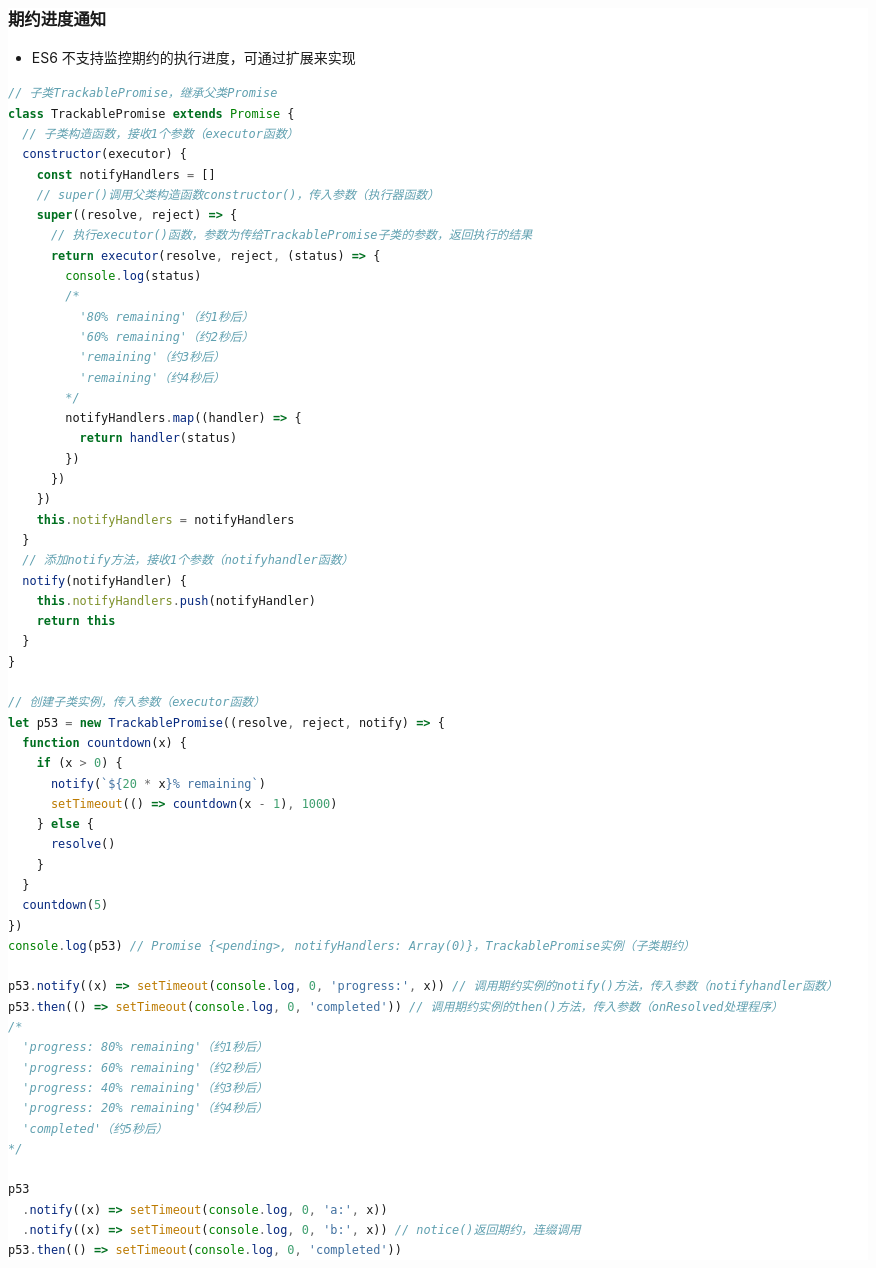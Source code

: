 ### 期约进度通知

- ES6 不支持监控期约的执行进度，可通过扩展来实现

```js
// 子类TrackablePromise，继承父类Promise
class TrackablePromise extends Promise {
  // 子类构造函数，接收1个参数（executor函数）
  constructor(executor) {
    const notifyHandlers = []
    // super()调用父类构造函数constructor()，传入参数（执行器函数）
    super((resolve, reject) => {
      // 执行executor()函数，参数为传给TrackablePromise子类的参数，返回执行的结果
      return executor(resolve, reject, (status) => {
        console.log(status)
        /* 
          '80% remaining'（约1秒后）
          '60% remaining'（约2秒后）
          'remaining'（约3秒后）
          'remaining'（约4秒后）
        */
        notifyHandlers.map((handler) => {
          return handler(status)
        })
      })
    })
    this.notifyHandlers = notifyHandlers
  }
  // 添加notify方法，接收1个参数（notifyhandler函数）
  notify(notifyHandler) {
    this.notifyHandlers.push(notifyHandler)
    return this
  }
}

// 创建子类实例，传入参数（executor函数）
let p53 = new TrackablePromise((resolve, reject, notify) => {
  function countdown(x) {
    if (x > 0) {
      notify(`${20 * x}% remaining`)
      setTimeout(() => countdown(x - 1), 1000)
    } else {
      resolve()
    }
  }
  countdown(5)
})
console.log(p53) // Promise {<pending>, notifyHandlers: Array(0)}，TrackablePromise实例（子类期约）

p53.notify((x) => setTimeout(console.log, 0, 'progress:', x)) // 调用期约实例的notify()方法，传入参数（notifyhandler函数）
p53.then(() => setTimeout(console.log, 0, 'completed')) // 调用期约实例的then()方法，传入参数（onResolved处理程序）
/* 
  'progress: 80% remaining'（约1秒后）
  'progress: 60% remaining'（约2秒后）
  'progress: 40% remaining'（约3秒后）
  'progress: 20% remaining'（约4秒后）
  'completed'（约5秒后）
*/

p53
  .notify((x) => setTimeout(console.log, 0, 'a:', x))
  .notify((x) => setTimeout(console.log, 0, 'b:', x)) // notice()返回期约，连缀调用
p53.then(() => setTimeout(console.log, 0, 'completed'))
```